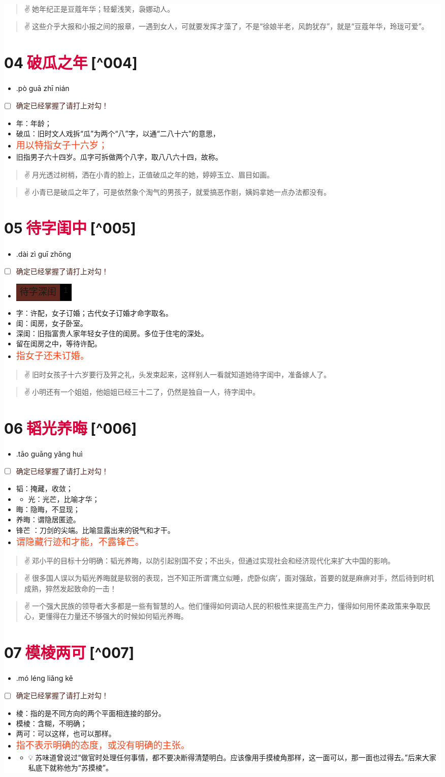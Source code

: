 > ✌️ 她年纪正是豆蔻年华；轻颦浅笑，袅娜动人。

> ✌️ 这些介乎大报和小报之间的报章，一遇到女人，可就要发挥才藻了，不是“徐娘半老，风韵犹存”，就是“豆蔻年华，玲珑可爱”。

# 04 <span style="font-family:KaiTi; font-size:30px; color: #d7003a">破瓜之年</span> [^004]
- .pò guā zhī nián
 - [ ] <span style="color: #4c221b">确定已经掌握了请打上对勾！</span>
- 年：年龄；
- 破瓜：旧时文人戏拆“瓜”为两个“八”字，以通“二八十六”的意思，
- <span style="color: #ff461f; font-size:18px">用以特指女子十六岁；</span>
- 旧指男子六十四岁。瓜字可拆做两个八字，取八八六十四，故称。

> ✌️ 月光透过树梢，洒在小青的脸上，正值破瓜之年的她，婷婷玉立、眉目如画。

> ✌️ 小青已是破瓜之年了，可是依然象个淘气的男孩子，就爱搞恶作剧，姨妈拿她一点办法都没有。

# 05 <span style="font-family:KaiTi; font-size:30px; color: #d7003a">待字闺中</span> [^005]
- .dài zì guī zhōng 
 - [ ] <span style="color: #4c221b">确定已经掌握了请打上对勾！</span>
- <table><td bgcolor=#60281e><font size = '4'>待字深闺</font><td bgcolor=#000000>1</table>
- 字：许配，女子订婚；古代女子订婚才命字取名。
- 闺：闺房，女子卧室。
- 深闺：旧指富贵人家年轻女子住的闺房。多位于住宅的深处。
- 留在闺房之中，等待许配。
- <span style="color: #ff461f; font-size:18px">指女子还未订婚。</span></span>

> ✌️ 旧时女孩子十六岁要行及笄之礼，头发束起来，这样别人一看就知道她待字闺中，准备嫁人了。

> ✌️ 小明还有一个姐姐，他姐姐已经三十二了，仍然是独自一人，待字闺中。

# 06 <span style="font-family:KaiTi; font-size:30px; color: #d7003a">韬光养晦</span> [^006]
- .tāo guāng yǎng huì 
 - [ ] <span style="color: #4c221b">确定已经掌握了请打上对勾！</span>
- 韬：掩藏，收敛；
- - 光：光芒，比喻才华；
- 晦：隐晦，不显现；
- 养晦：谓隐居匿迹。
- 锋芒 ：刀剑的尖端。比喻显露出来的锐气和才干。
- <span style="color: #ff461f; font-size:18px">谓隐藏行迹和才能，不露锋芒。</span></span>

> ✌️ 邓小平的目标十分明确：韬光养晦，以防引起别国不安；不出头，但通过实现社会和经济现代化来扩大中国的影响。

> ✌️ 很多国人误以为韬光养晦就是软弱的表现，岂不知正所谓‘鹰立似睡，虎卧似病’，面对强敌，首要的就是麻痹对手，然后待到时机成熟，猝然发起致命的一击！

> ✌️ 一个强大民族的领导者大多都是一些有智慧的人。他们懂得如何调动人民的积极性来提高生产力，懂得如何用怀柔政策来争取民心，更懂得在力量还不够强大的时候如何韬光养晦。

# 07 <span style="font-family:KaiTi; font-size:30px; color: #d7003a">模棱两可</span> [^007]
- .mó léng liǎng kě
 - [ ] <span style="color: #4c221b">确定已经掌握了请打上对勾！</span>
- 棱：指的是不同方向的两个平面相连接的部分。
- 模棱：含糊，不明确；
- 两可：可以这样，也可以那样。
- <span style="color: #ff461f; font-size:18px">指不表示明确的态度，或没有明确的主张。</span>
- - :bulb: 苏味道曾说过“做官时处理任何事情，都不要决断得清楚明白。应该像用手摸棱角那样，这一面可以，那一面也过得去。”后来大家私底下就称他为“苏摸棱”。
